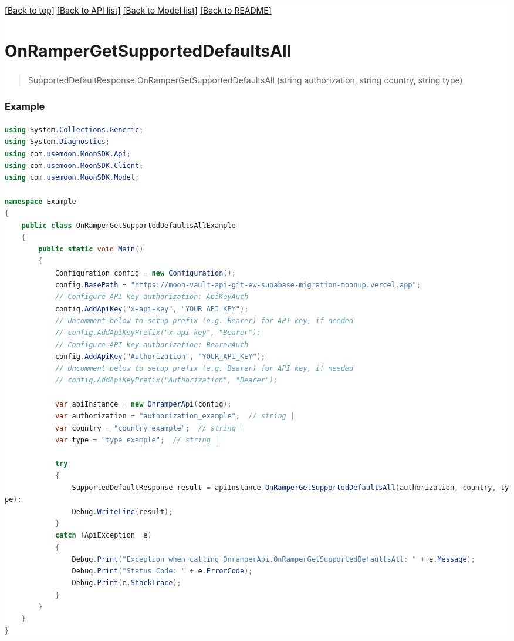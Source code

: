 [[Back to top]](#) [[Back to API list]](../README.md#documentation-for-api-endpoints) [[Back to Model list]](../README.md#documentation-for-models) [[Back to README]](../README.md)

<a id="onrampergetsupporteddefaultsall"></a>
# **OnRamperGetSupportedDefaultsAll**
> SupportedDefaultResponse OnRamperGetSupportedDefaultsAll (string authorization, string country, string type)



### Example
```csharp
using System.Collections.Generic;
using System.Diagnostics;
using com.usemoon.MoonSDK.Api;
using com.usemoon.MoonSDK.Client;
using com.usemoon.MoonSDK.Model;

namespace Example
{
    public class OnRamperGetSupportedDefaultsAllExample
    {
        public static void Main()
        {
            Configuration config = new Configuration();
            config.BasePath = "https://moon-vault-api-git-ew-supabase-migration-moonup.vercel.app";
            // Configure API key authorization: ApiKeyAuth
            config.AddApiKey("x-api-key", "YOUR_API_KEY");
            // Uncomment below to setup prefix (e.g. Bearer) for API key, if needed
            // config.AddApiKeyPrefix("x-api-key", "Bearer");
            // Configure API key authorization: BearerAuth
            config.AddApiKey("Authorization", "YOUR_API_KEY");
            // Uncomment below to setup prefix (e.g. Bearer) for API key, if needed
            // config.AddApiKeyPrefix("Authorization", "Bearer");

            var apiInstance = new OnramperApi(config);
            var authorization = "authorization_example";  // string | 
            var country = "country_example";  // string | 
            var type = "type_example";  // string | 

            try
            {
                SupportedDefaultResponse result = apiInstance.OnRamperGetSupportedDefaultsAll(authorization, country, type);
                Debug.WriteLine(result);
            }
            catch (ApiException  e)
            {
                Debug.Print("Exception when calling OnramperApi.OnRamperGetSupportedDefaultsAll: " + e.Message);
                Debug.Print("Status Code: " + e.ErrorCode);
                Debug.Print(e.StackTrace);
            }
        }
    }
}
```
